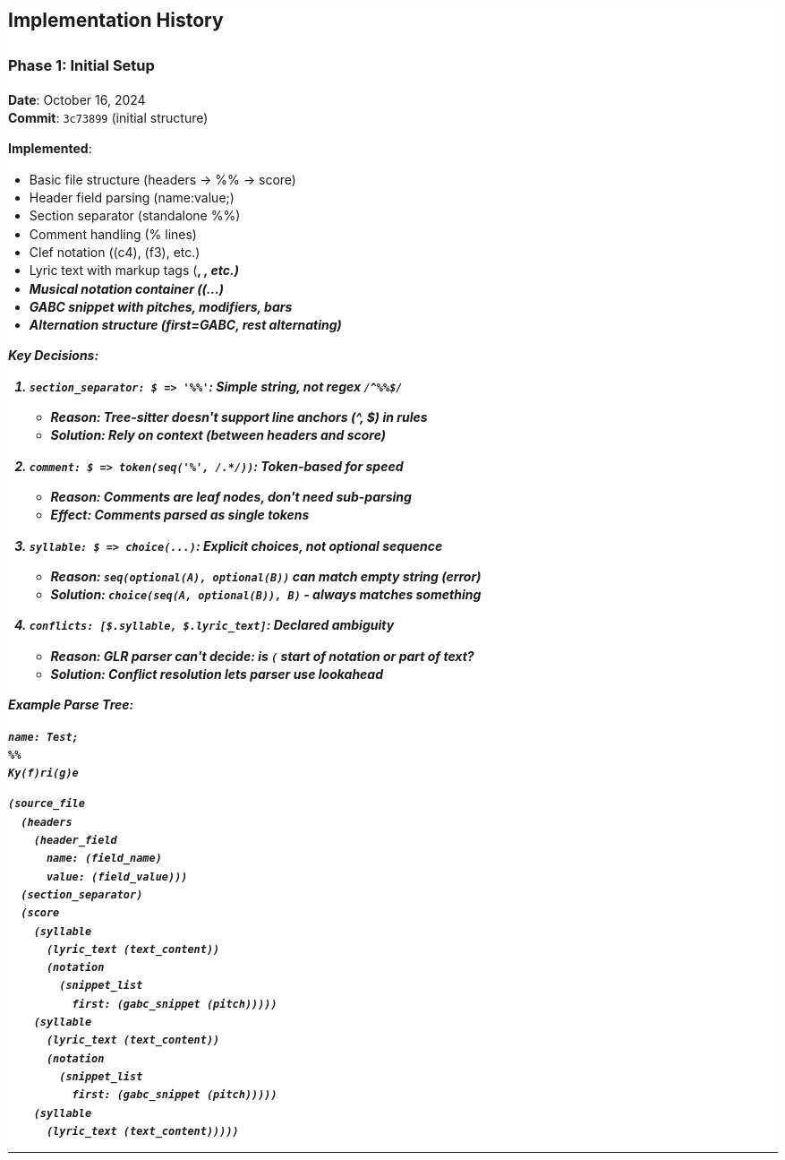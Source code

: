 
## Implementation History

### Phase 1: Initial Setup

**Date**: October 16, 2024  
**Commit**: `3c73899` (initial structure)

**Implemented**:
- Basic file structure (headers → %% → score)
- Header field parsing (name:value;)
- Section separator (standalone %%)
- Comment handling (% lines)
- Clef notation ((c4), (f3), etc.)
- Lyric text with markup tags (<b>, <i>, etc.)
- Musical notation container ((...)
- GABC snippet with pitches, modifiers, bars
- Alternation structure (first=GABC, rest alternating)

**Key Decisions**:

1. **`section_separator: $ => '%%'`**: Simple string, not regex `/^%%$/`
   - Reason: Tree-sitter doesn't support line anchors (^, $) in rules
   - Solution: Rely on context (between headers and score)

2. **`comment: $ => token(seq('%', /.*/))`**: Token-based for speed
   - Reason: Comments are leaf nodes, don't need sub-parsing
   - Effect: Comments parsed as single tokens

3. **`syllable: $ => choice(...)`**: Explicit choices, not optional sequence
   - Reason: `seq(optional(A), optional(B))` can match empty string (error)
   - Solution: `choice(seq(A, optional(B)), B)` - always matches something

4. **`conflicts: [$.syllable, $.lyric_text]`**: Declared ambiguity
   - Reason: GLR parser can't decide: is `(` start of notation or part of text?
   - Solution: Conflict resolution lets parser use lookahead

**Example Parse Tree**:

```gabc
name: Test;
%%
Ky(f)ri(g)e
```

```
(source_file
  (headers
    (header_field
      name: (field_name)
      value: (field_value)))
  (section_separator)
  (score
    (syllable
      (lyric_text (text_content))
      (notation
        (snippet_list
          first: (gabc_snippet (pitch)))))
    (syllable
      (lyric_text (text_content))
      (notation
        (snippet_list
          first: (gabc_snippet (pitch)))))
    (syllable
      (lyric_text (text_content)))))
```

---